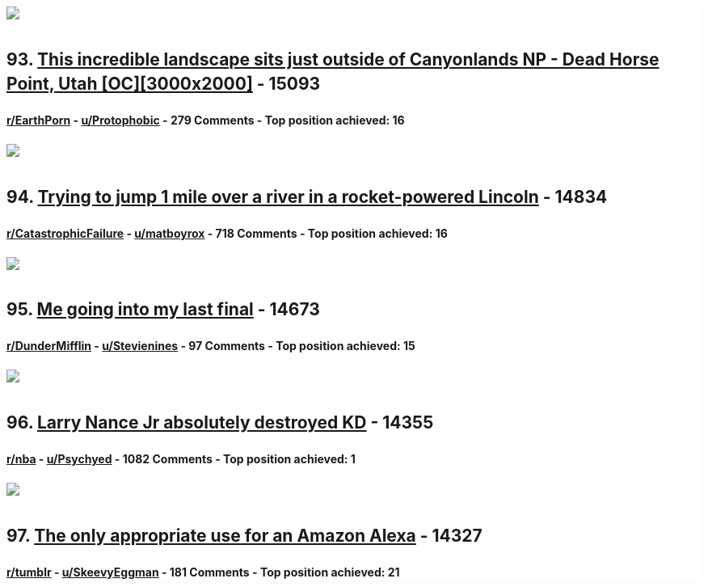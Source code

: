 <a href="https://www.thedailybeast.com/silicon-valley-star-tj-miller-accused-of-sexually-assaulting-and-punching-a-woman"><img src="https://b.thumbs.redditmedia.com/5NU-ep0IJ0lFhxSlXTTnA-CFiw7mIPVMFWfLgGttBTw.jpg"></img></a>

## 93. [This incredible landscape sits just outside of Canyonlands NP - Dead Horse Point, Utah [OC][3000x2000]](http://reddit.com/r/EarthPorn/comments/7ktndo/this_incredible_landscape_sits_just_outside_of/) - 15093
#### [r/EarthPorn](http://reddit.com/r/EarthPorn) - [u/Protophobic](http://reddit.com/u/Protophobic) - 279 Comments - Top position achieved: 16

<a href="https://c1.staticflickr.com/5/4646/27346391939_93820b554b_o.jpg"><img src="https://b.thumbs.redditmedia.com/rR7WH3puBjQhVqoHl5gESbsSkmXCG9ky6RXU58kmOSo.jpg"></img></a>

## 94. [Trying to jump 1 mile over a river in a rocket-powered Lincoln](http://reddit.com/r/CatastrophicFailure/comments/7kuue7/trying_to_jump_1_mile_over_a_river_in_a/) - 14834
#### [r/CatastrophicFailure](http://reddit.com/r/CatastrophicFailure) - [u/matboyrox](http://reddit.com/u/matboyrox) - 718 Comments - Top position achieved: 16

<a href="https://i.imgur.com/BQtbTPW.gif"><img src="https://a.thumbs.redditmedia.com/AGS68hbOrC5MOk_4odaC2EIumYGanH01CwGvSz35P-0.jpg"></img></a>

## 95. [Me going into my last final](http://reddit.com/r/DunderMifflin/comments/7ktdrc/me_going_into_my_last_final/) - 14673
#### [r/DunderMifflin](http://reddit.com/r/DunderMifflin) - [u/Stevienines](http://reddit.com/u/Stevienines) - 97 Comments - Top position achieved: 15

<a href="https://i.redd.it/ziz28o47xv401.png"><img src="https://a.thumbs.redditmedia.com/iETg-bu7-uD8aOs2z-zJP1z0GySF4OcrV-3v-Y6b574.jpg"></img></a>

## 96. [Larry Nance Jr absolutely destroyed KD](http://reddit.com/r/nba/comments/7kqzid/larry_nance_jr_absolutely_destroyed_kd/) - 14355
#### [r/nba](http://reddit.com/r/nba) - [u/Psychyed](http://reddit.com/u/Psychyed) - 1082 Comments - Top position achieved: 1

<a href="https://streamable.com/xa6te"><img src="image"></img></a>

## 97. [The only appropriate use for an Amazon Alexa](http://reddit.com/r/tumblr/comments/7kt5ob/the_only_appropriate_use_for_an_amazon_alexa/) - 14327
#### [r/tumblr](http://reddit.com/r/tumblr) - [u/SkeevyEggman](http://reddit.com/u/SkeevyEggman) - 181 Comments - Top position achieved: 21
